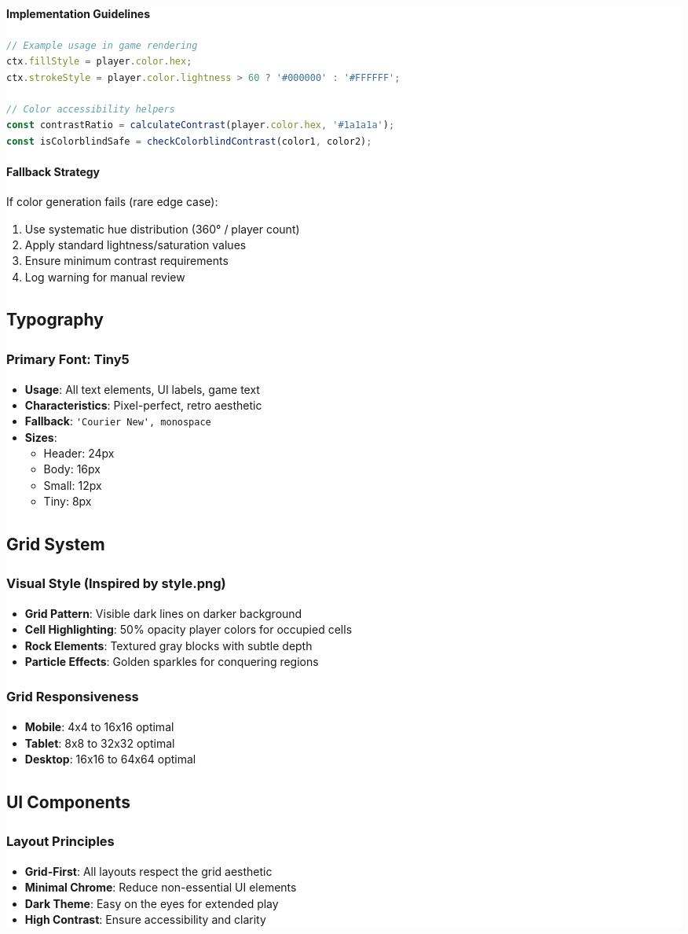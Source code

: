 #### Implementation Guidelines
```typescript
// Example usage in game rendering
ctx.fillStyle = player.color.hex;
ctx.strokeStyle = player.color.lightness > 60 ? '#000000' : '#FFFFFF';

// Color accessibility helpers
const contrastRatio = calculateContrast(player.color.hex, '#1a1a1a');
const isColorblindSafe = checkColorblindContrast(color1, color2);
```

#### Fallback Strategy
If color generation fails (rare edge case):
1. Use systematic hue distribution (360° / player count)
2. Apply standard lightness/saturation values
3. Ensure minimum contrast requirements
4. Log warning for manual review

## Typography

### Primary Font: Tiny5
- **Usage**: All text elements, UI labels, game text
- **Characteristics**: Pixel-perfect, retro aesthetic
- **Fallback**: `'Courier New', monospace`
- **Sizes**:
  - Header: 24px
  - Body: 16px
  - Small: 12px
  - Tiny: 8px

## Grid System

### Visual Style (Inspired by style.png)
- **Grid Pattern**: Visible dark lines on darker background
- **Cell Highlighting**: 50% opacity player colors for occupied cells
- **Rock Elements**: Textured gray blocks with subtle depth
- **Particle Effects**: Golden sparkles for conquering regions

### Grid Responsiveness
- **Mobile**: 4x4 to 16x16 optimal
- **Tablet**: 8x8 to 32x32 optimal  
- **Desktop**: 16x16 to 64x64 optimal

## UI Components

### Layout Principles
- **Grid-First**: All layouts respect the grid aesthetic
- **Minimal Chrome**: Reduce non-essential UI elements
- **Dark Theme**: Easy on the eyes for extended play
- **High Contrast**: Ensure accessibility and clarity
